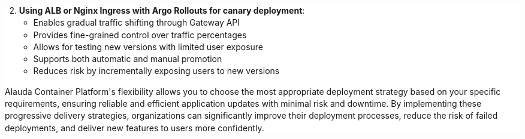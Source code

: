 2. **Using ALB or Nginx Ingress with Argo Rollouts for canary deployment**:
   - Enables gradual traffic shifting through Gateway API
   - Provides fine-grained control over traffic percentages
   - Allows for testing new versions with limited user exposure
   - Supports both automatic and manual promotion
   - Reduces risk by incrementally exposing users to new versions

Alauda Container Platform's flexibility allows you to choose the most appropriate deployment strategy based on your specific requirements, ensuring reliable and efficient application updates with minimal risk and downtime. By implementing these progressive delivery strategies, organizations can significantly improve their deployment processes, reduce the risk of failed deployments, and deliver new features to users more confidently.